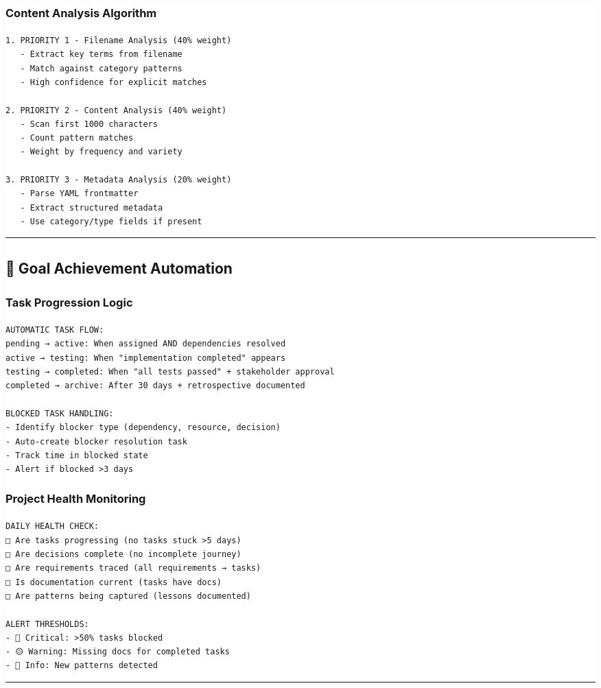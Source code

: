 ### Content Analysis Algorithm
```
1. PRIORITY 1 - Filename Analysis (40% weight)
   - Extract key terms from filename
   - Match against category patterns
   - High confidence for explicit matches

2. PRIORITY 2 - Content Analysis (40% weight)  
   - Scan first 1000 characters
   - Count pattern matches
   - Weight by frequency and variety

3. PRIORITY 3 - Metadata Analysis (20% weight)
   - Parse YAML frontmatter
   - Extract structured metadata
   - Use category/type fields if present
```

---

## 🎯 Goal Achievement Automation

### Task Progression Logic
```
AUTOMATIC TASK FLOW:
pending → active: When assigned AND dependencies resolved
active → testing: When "implementation completed" appears
testing → completed: When "all tests passed" + stakeholder approval
completed → archive: After 30 days + retrospective documented

BLOCKED TASK HANDLING:
- Identify blocker type (dependency, resource, decision)
- Auto-create blocker resolution task
- Track time in blocked state
- Alert if blocked >3 days
```

### Project Health Monitoring
```
DAILY HEALTH CHECK:
□ Are tasks progressing (no tasks stuck >5 days)
□ Are decisions complete (no incomplete journey)  
□ Are requirements traced (all requirements → tasks)
□ Is documentation current (tasks have docs)
□ Are patterns being captured (lessons documented)

ALERT THRESHOLDS:
- 🔴 Critical: >50% tasks blocked
- 🟡 Warning: Missing docs for completed tasks
- 🔵 Info: New patterns detected
```

---